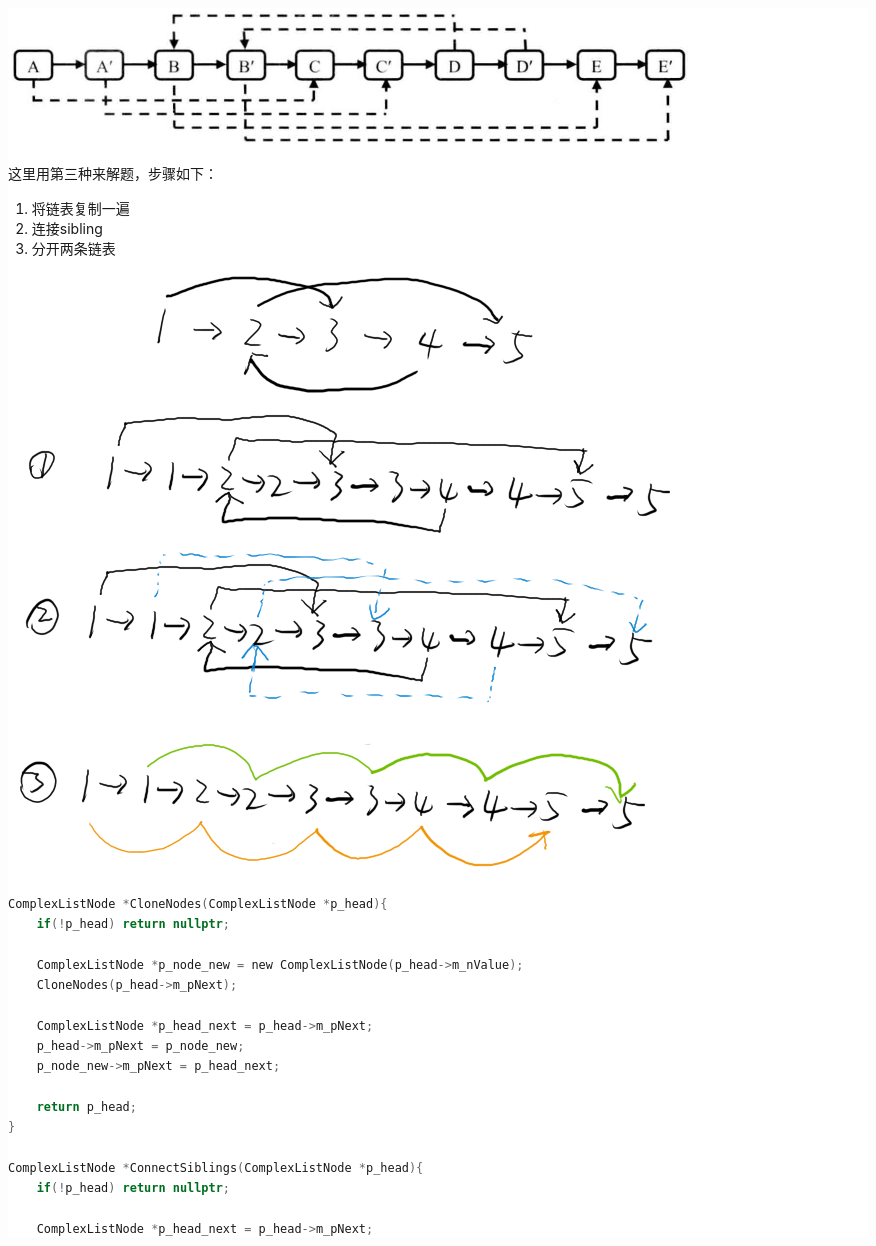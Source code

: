 ![第三种](assets/img35.png)

这里用第三种来解题，步骤如下：  
1. 将链表复制一遍
2. 连接sibling
3. 分开两条链表

![](assets/img35_2.png)

```c
ComplexListNode *CloneNodes(ComplexListNode *p_head){
    if(!p_head) return nullptr;

    ComplexListNode *p_node_new = new ComplexListNode(p_head->m_nValue);
    CloneNodes(p_head->m_pNext);

    ComplexListNode *p_head_next = p_head->m_pNext;
    p_head->m_pNext = p_node_new;
    p_node_new->m_pNext = p_head_next;

    return p_head;
}

ComplexListNode *ConnectSiblings(ComplexListNode *p_head){
    if(!p_head) return nullptr;

    ComplexListNode *p_head_next = p_head->m_pNext;
```